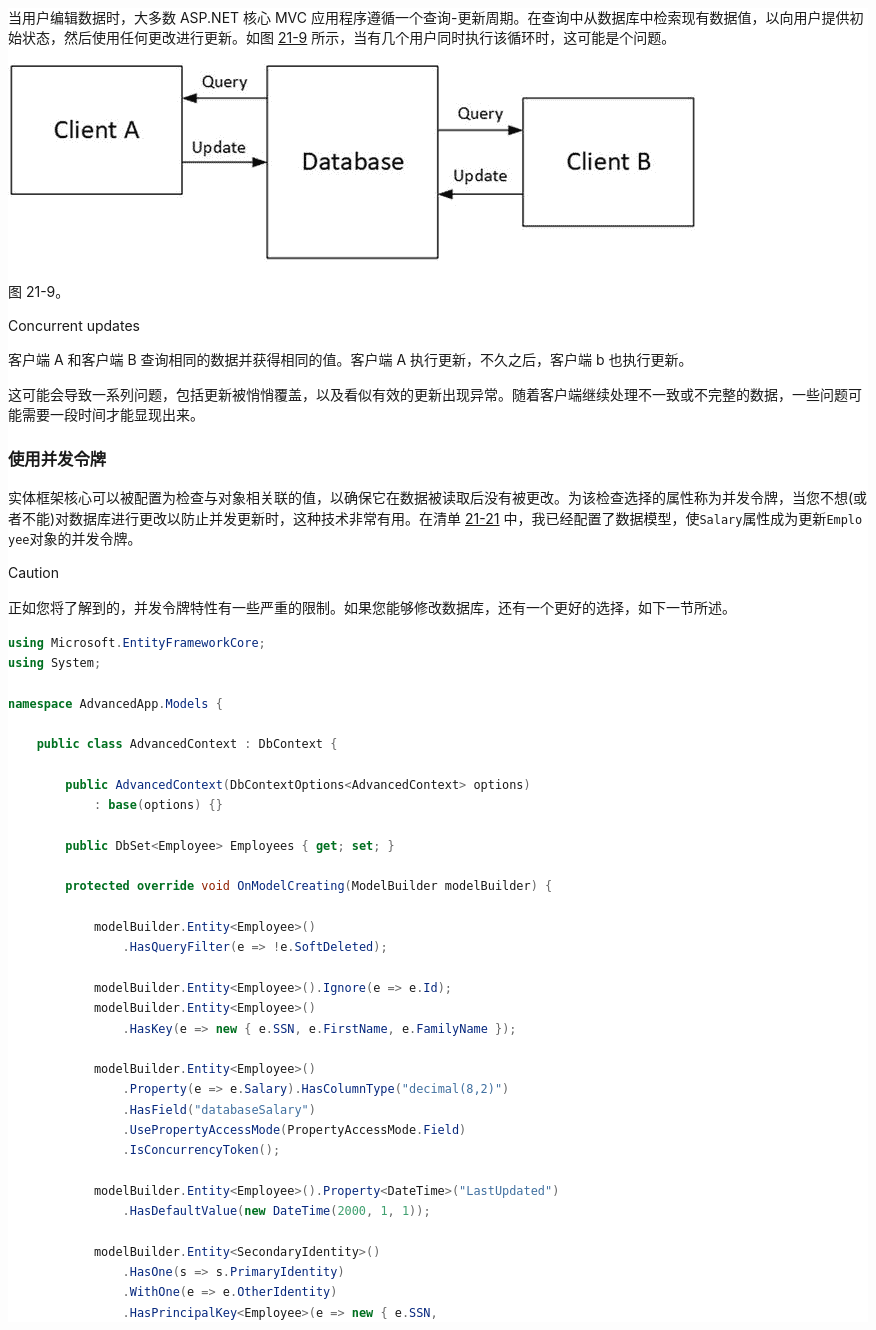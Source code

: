 当用户编辑数据时，大多数 ASP.NET 核心 MVC 应用程序遵循一个查询-更新周期。在查询中从数据库中检索现有数据值，以向用户提供初始状态，然后使用任何更改进行更新。如图 [21-9](#Fig9) 所示，当有几个用户同时执行该循环时，这可能是个问题。

![A439692_1_En_21_Fig9_HTML.jpg](img/A439692_1_En_21_Fig9_HTML.jpg)

图 21-9。

Concurrent updates

客户端 A 和客户端 B 查询相同的数据并获得相同的值。客户端 A 执行更新，不久之后，客户端 b 也执行更新。

这可能会导致一系列问题，包括更新被悄悄覆盖，以及看似有效的更新出现异常。随着客户端继续处理不一致或不完整的数据，一些问题可能需要一段时间才能显现出来。

### 使用并发令牌

实体框架核心可以被配置为检查与对象相关联的值，以确保它在数据被读取后没有被更改。为该检查选择的属性称为并发令牌，当您不想(或者不能)对数据库进行更改以防止并发更新时，这种技术非常有用。在清单 [21-21](#Par100) 中，我已经配置了数据模型，使`Salary`属性成为更新`Employee`对象的并发令牌。

Caution

正如您将了解到的，并发令牌特性有一些严重的限制。如果您能够修改数据库，还有一个更好的选择，如下一节所述。

```cs
using Microsoft.EntityFrameworkCore;
using System;

namespace AdvancedApp.Models {

    public class AdvancedContext : DbContext {

        public AdvancedContext(DbContextOptions<AdvancedContext> options)
            : base(options) {}

        public DbSet<Employee> Employees { get; set; }

        protected override void OnModelCreating(ModelBuilder modelBuilder) {

            modelBuilder.Entity<Employee>()
                .HasQueryFilter(e => !e.SoftDeleted);

            modelBuilder.Entity<Employee>().Ignore(e => e.Id);
            modelBuilder.Entity<Employee>()
                .HasKey(e => new { e.SSN, e.FirstName, e.FamilyName });

            modelBuilder.Entity<Employee>()
                .Property(e => e.Salary).HasColumnType("decimal(8,2)")
                .HasField("databaseSalary")
                .UsePropertyAccessMode(PropertyAccessMode.Field)
                .IsConcurrencyToken();

            modelBuilder.Entity<Employee>().Property<DateTime>("LastUpdated")
                .HasDefaultValue(new DateTime(2000, 1, 1));

            modelBuilder.Entity<SecondaryIdentity>()
                .HasOne(s => s.PrimaryIdentity)
                .WithOne(e => e.OtherIdentity)
                .HasPrincipalKey<Employee>(e => new { e.SSN,
```